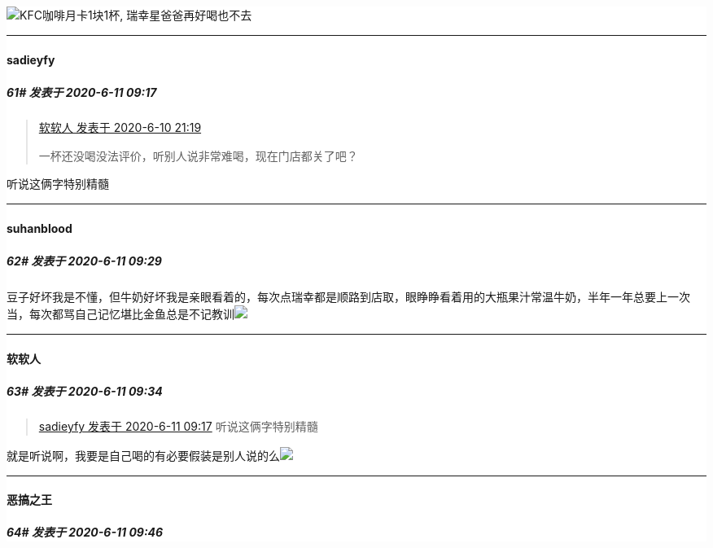 

<img src="https://static.saraba1st.com/image/smiley/face2017/037.png" referrerpolicy="no-referrer">KFC咖啡月卡1块1杯, 瑞幸星爸爸再好喝也不去







*****

####  sadieyfy  
##### 61#       发表于 2020-6-11 09:17



<blockquote><a href="httphttps://bbs.saraba1st.com/2b/forum.php?mod=redirect&amp;goto=findpost&amp;pid=47754642&amp;ptid=1940913" target="_blank">软软人 发表于 2020-6-10 21:19</a>

一杯还没喝没法评价，听别人说非常难喝，现在门店都关了吧？</blockquote>
听说这俩字特别精髓







*****

####  suhanblood  
##### 62#       发表于 2020-6-11 09:29




豆子好坏我是不懂，但牛奶好坏我是亲眼看着的，每次点瑞幸都是顺路到店取，眼睁睁看着用的大瓶果汁常温牛奶，半年一年总要上一次当，每次都骂自己记忆堪比金鱼总是不记教训<img src="https://static.saraba1st.com/image/smiley/face2017/067.png" referrerpolicy="no-referrer">







*****

####  软软人  
##### 63#       发表于 2020-6-11 09:34



<blockquote><a href="httphttps://bbs.saraba1st.com/2b/forum.php?mod=redirect&amp;goto=findpost&amp;pid=47758774&amp;ptid=1940913" target="_blank">sadieyfy 发表于 2020-6-11 09:17</a>
听说这俩字特别精髓</blockquote>
就是听说啊，我要是自己喝的有必要假装是别人说的么<img src="https://p.sda1.dev/0/bf30fca152f745e5caad2d593d85ea8f/IMG_2D2D30F5423E39B126C10ABAACBD2D0E.jpeg" referrerpolicy="no-referrer">







*****

####  恶搞之王  
##### 64#       发表于 2020-6-11 09:46
